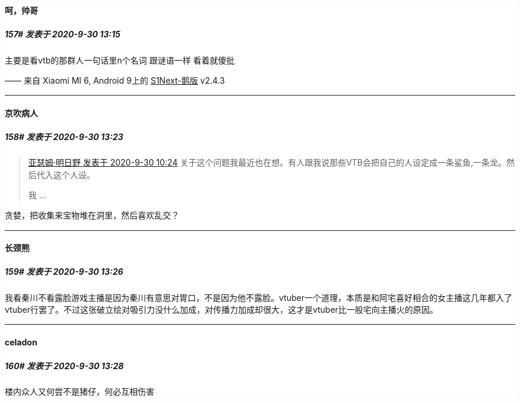 ####  呵，帅哥  
##### 157#       发表于 2020-9-30 13:15




主要是看vtb的那群人一句话里n个名词 跟谜语一样 看着就傻批 

—— 来自 Xiaomi MI 6, Android 9上的 [S1Next-鹅版](https://github.com/ykrank/S1-Next/releases) v2.4.3







*****

####  京吹病人  
##### 158#       发表于 2020-9-30 13:23



<blockquote><a href="httphttps://bbs.saraba1st.com/2b/forum.php?mod=redirect&amp;goto=findpost&amp;pid=48905502&amp;ptid=1962650" target="_blank">亚瑟姆·明日野 发表于 2020-9-30 10:24</a>
关于这个问题我最近也在想。有人跟我说那些VTB会把自己的人设定成一条鲨鱼,一条龙。然后代入这个人设。

我 ...</blockquote>
贪婪，把收集来宝物堆在洞里，然后喜欢乱交？







*****

####  长颈熊  
##### 159#       发表于 2020-9-30 13:26




我看秦川不看露脸游戏主播是因为秦川有意思对胃口，不是因为他不露脸。vtuber一个道理，本质是和阿宅喜好相合的女主播这几年都入了vtuber行罢了。不过这张破立绘对吸引力没什么加成，对传播力加成却很大，这才是vtuber比一般宅向主播火的原因。







*****

####  celadon  
##### 160#       发表于 2020-9-30 13:28




楼内众人又何尝不是猪仔，何必互相伤害






